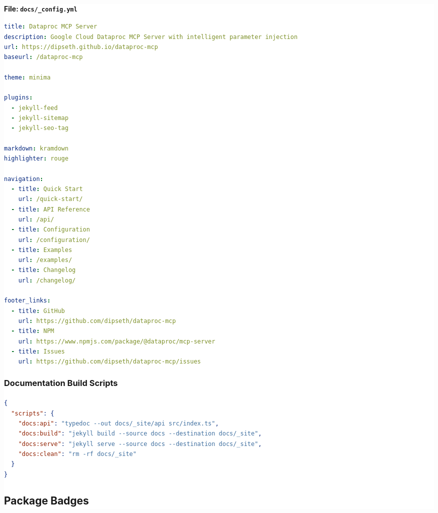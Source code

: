 **File: `docs/_config.yml`**
```yaml
title: Dataproc MCP Server
description: Google Cloud Dataproc MCP Server with intelligent parameter injection
url: https://dipseth.github.io/dataproc-mcp
baseurl: /dataproc-mcp

theme: minima

plugins:
  - jekyll-feed
  - jekyll-sitemap
  - jekyll-seo-tag

markdown: kramdown
highlighter: rouge

navigation:
  - title: Quick Start
    url: /quick-start/
  - title: API Reference
    url: /api/
  - title: Configuration
    url: /configuration/
  - title: Examples
    url: /examples/
  - title: Changelog
    url: /changelog/

footer_links:
  - title: GitHub
    url: https://github.com/dipseth/dataproc-mcp
  - title: NPM
    url: https://www.npmjs.com/package/@dataproc/mcp-server
  - title: Issues
    url: https://github.com/dipseth/dataproc-mcp/issues
```

### Documentation Build Scripts

```json
{
  "scripts": {
    "docs:api": "typedoc --out docs/_site/api src/index.ts",
    "docs:build": "jekyll build --source docs --destination docs/_site",
    "docs:serve": "jekyll serve --source docs --destination docs/_site",
    "docs:clean": "rm -rf docs/_site"
  }
}
```

## Package Badges
